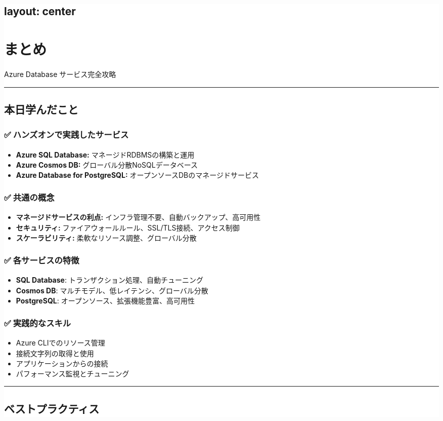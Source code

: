 
## layout: center

# まとめ

Azure Database サービス完全攻略

---

## 本日学んだこと

<div class="grid grid-cols-2 gap-8 pt-6">
<div>

### ✅ ハンズオンで実践したサービス

- **Azure SQL Database:** マネージドRDBMSの構築と運用
- **Azure Cosmos DB:** グローバル分散NoSQLデータベース
- **Azure Database for PostgreSQL:** オープンソースDBのマネージドサービス

### ✅ 共通の概念

- **マネージドサービスの利点:** インフラ管理不要、自動バックアップ、高可用性
- **セキュリティ:** ファイアウォールルール、SSL/TLS接続、アクセス制御
- **スケーラビリティ:** 柔軟なリソース調整、グローバル分散

</div>
<div>

### ✅ 各サービスの特徴

- **SQL Database**: トランザクション処理、自動チューニング
- **Cosmos DB**: マルチモデル、低レイテンシ、グローバル分散
- **PostgreSQL**: オープンソース、拡張機能豊富、高可用性

### ✅ 実践的なスキル

- Azure CLIでのリソース管理
- 接続文字列の取得と使用
- アプリケーションからの接続
- パフォーマンス監視とチューニング

</div>
</div>

---

## ベストプラクティス

<div class="grid grid-cols-2 gap-8 pt-6">
<div>
